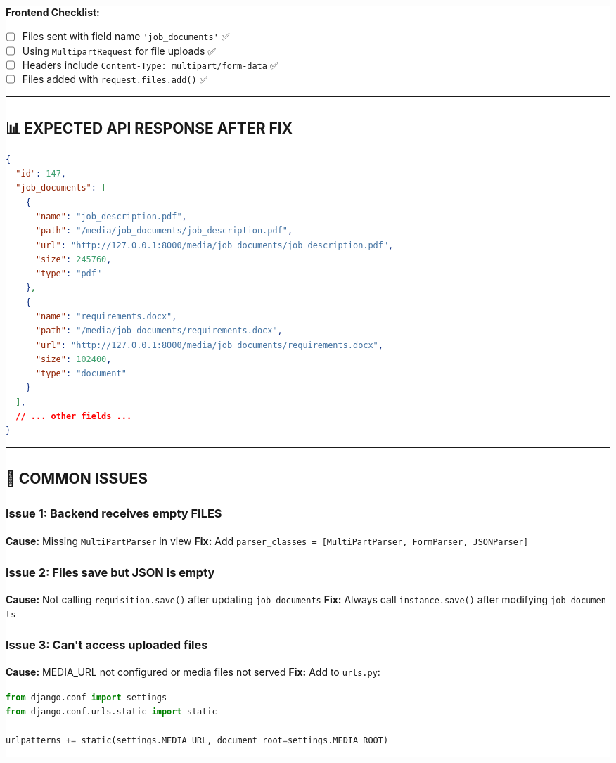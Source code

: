 **Frontend Checklist:**
- [ ] Files sent with field name `'job_documents'` ✅
- [ ] Using `MultipartRequest` for file uploads ✅
- [ ] Headers include `Content-Type: multipart/form-data` ✅
- [ ] Files added with `request.files.add()` ✅

---

## 📊 EXPECTED API RESPONSE AFTER FIX

```json
{
  "id": 147,
  "job_documents": [
    {
      "name": "job_description.pdf",
      "path": "/media/job_documents/job_description.pdf",
      "url": "http://127.0.0.1:8000/media/job_documents/job_description.pdf",
      "size": 245760,
      "type": "pdf"
    },
    {
      "name": "requirements.docx",
      "path": "/media/job_documents/requirements.docx",
      "url": "http://127.0.0.1:8000/media/job_documents/requirements.docx",
      "size": 102400,
      "type": "document"
    }
  ],
  // ... other fields ...
}
```

---

## 🚨 COMMON ISSUES

### Issue 1: Backend receives empty FILES
**Cause:** Missing `MultiPartParser` in view
**Fix:** Add `parser_classes = [MultiPartParser, FormParser, JSONParser]`

### Issue 2: Files save but JSON is empty
**Cause:** Not calling `requisition.save()` after updating `job_documents`
**Fix:** Always call `instance.save()` after modifying `job_documents`

### Issue 3: Can't access uploaded files
**Cause:** MEDIA_URL not configured or media files not served
**Fix:** Add to `urls.py`:
```python
from django.conf import settings
from django.conf.urls.static import static

urlpatterns += static(settings.MEDIA_URL, document_root=settings.MEDIA_ROOT)
```

---